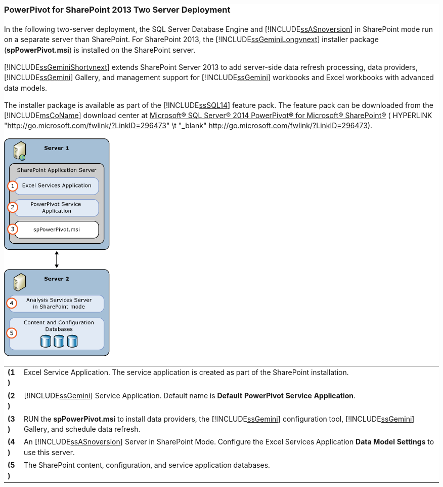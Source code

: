 ###  <a name="bkmk_powerpivot_sharepoint2013_2server"></a> PowerPivot for SharePoint 2013 Two Server Deployment  
 In the following two-server deployment, the SQL Server Database Engine and [!INCLUDE[ssASnoversion](../../../includes/ssasnoversion-md.md)] in SharePoint mode run on a separate server than SharePoint. For SharePoint 2013, the [!INCLUDE[ssGeminiLongvnext](../../../includes/ssgeminilongvnext-md.md)] installer package (**spPowerPivot.msi**) is installed on the SharePoint server.  
  
 [!INCLUDE[ssGeminiShortvnext](../../../includes/ssgeminishortvnext-md.md)] extends SharePoint Server 2013 to add server-side data refresh processing, data providers, [!INCLUDE[ssGemini](../../../includes/ssgemini-md.md)] Gallery, and management support for [!INCLUDE[ssGemini](../../../includes/ssgemini-md.md)] workbooks and Excel workbooks with advanced data models.  
  
 The installer package is available as part of the [!INCLUDE[ssSQL14](../../../includes/sssql14-md.md)] feature pack. The feature pack can be downloaded from the [!INCLUDE[msCoName](../../../includes/msconame-md.md)] download center at [Microsoft® SQL Server® 2014 PowerPivot® for Microsoft® SharePoint®](http://go.microsoft.com/fwlink/?LinkID=296473) ( HYPERLINK "http://go.microsoft.com/fwlink/?LinkID=296473" \t "_blank" http://go.microsoft.com/fwlink/?LinkID=296473).  
  
 ![SSAS PowerPivot Mode 2 Server Deployment](../../../2014/analysis-services/media/as-powerpivot-mode-2server-deployment.gif "SSAS PowerPivot Mode 2 Server Deployment")  
  
|||  
|-|-|  
|**(1)**|Excel Service Application. The service application is created as part of the SharePoint installation.|  
|**(2)**|[!INCLUDE[ssGemini](../../../includes/ssgemini-md.md)] Service Application. Default name is **Default PowerPivot Service Application**.|  
|**(3)**|RUN the **spPowerPivot.msi** to install data providers, the [!INCLUDE[ssGemini](../../../includes/ssgemini-md.md)] configuration tool, [!INCLUDE[ssGemini](../../../includes/ssgemini-md.md)] Gallery, and schedule data refresh.|  
|**(4)**|An [!INCLUDE[ssASnoversion](../../../includes/ssasnoversion-md.md)] Server in SharePoint Mode. Configure the Excel Services Application **Data Model Settings** to use this server.|  
|**(5)**|The SharePoint content, configuration, and service application databases.|  
  